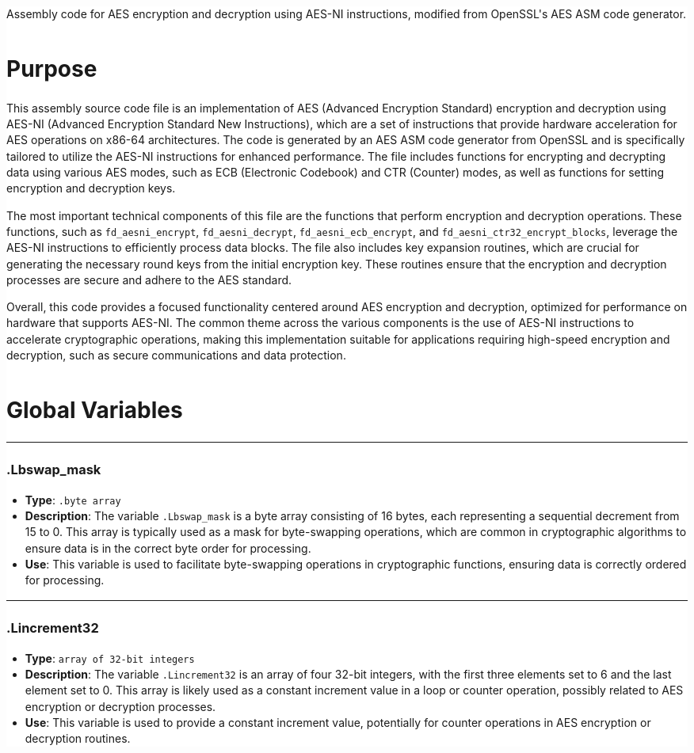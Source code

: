 




Assembly code for AES encryption and decryption using AES-NI instructions, modified from OpenSSL's AES ASM code generator.

# Purpose
This assembly source code file is an implementation of AES (Advanced Encryption Standard) encryption and decryption using AES-NI (Advanced Encryption Standard New Instructions), which are a set of instructions that provide hardware acceleration for AES operations on x86-64 architectures. The code is generated by an AES ASM code generator from OpenSSL and is specifically tailored to utilize the AES-NI instructions for enhanced performance. The file includes functions for encrypting and decrypting data using various AES modes, such as ECB (Electronic Codebook) and CTR (Counter) modes, as well as functions for setting encryption and decryption keys.

The most important technical components of this file are the functions that perform encryption and decryption operations. These functions, such as `fd_aesni_encrypt`, `fd_aesni_decrypt`, `fd_aesni_ecb_encrypt`, and `fd_aesni_ctr32_encrypt_blocks`, leverage the AES-NI instructions to efficiently process data blocks. The file also includes key expansion routines, which are crucial for generating the necessary round keys from the initial encryption key. These routines ensure that the encryption and decryption processes are secure and adhere to the AES standard.

Overall, this code provides a focused functionality centered around AES encryption and decryption, optimized for performance on hardware that supports AES-NI. The common theme across the various components is the use of AES-NI instructions to accelerate cryptographic operations, making this implementation suitable for applications requiring high-speed encryption and decryption, such as secure communications and data protection.
# Global Variables

---
### \.Lbswap\_mask
- **Type**: `.byte array`
- **Description**: The variable `.Lbswap_mask` is a byte array consisting of 16 bytes, each representing a sequential decrement from 15 to 0. This array is typically used as a mask for byte-swapping operations, which are common in cryptographic algorithms to ensure data is in the correct byte order for processing.
- **Use**: This variable is used to facilitate byte-swapping operations in cryptographic functions, ensuring data is correctly ordered for processing.


---
### \.Lincrement32
- **Type**: `array of 32-bit integers`
- **Description**: The variable `.Lincrement32` is an array of four 32-bit integers, with the first three elements set to 6 and the last element set to 0. This array is likely used as a constant increment value in a loop or counter operation, possibly related to AES encryption or decryption processes.
- **Use**: This variable is used to provide a constant increment value, potentially for counter operations in AES encryption or decryption routines.
